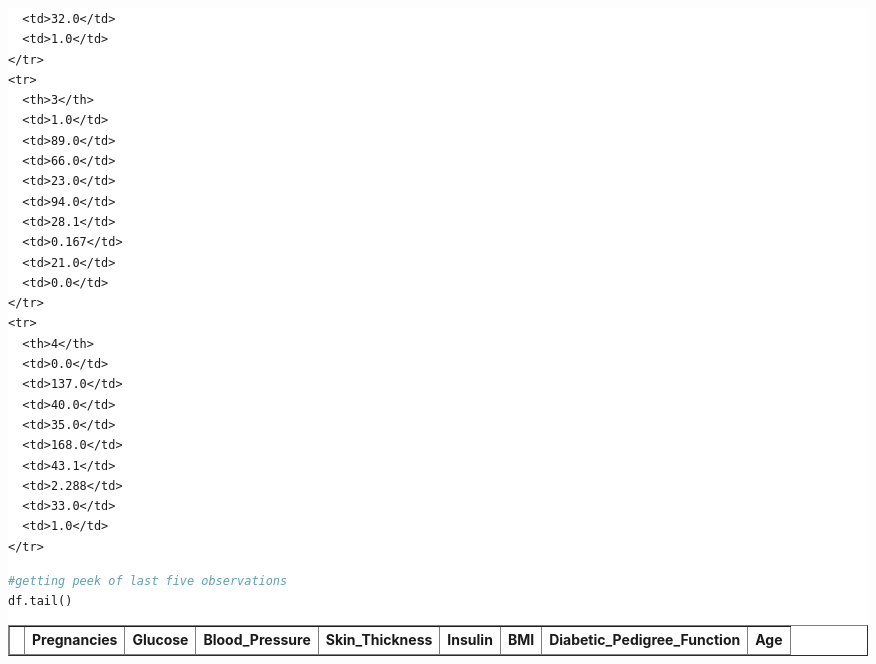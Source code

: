       <td>32.0</td>
      <td>1.0</td>
    </tr>
    <tr>
      <th>3</th>
      <td>1.0</td>
      <td>89.0</td>
      <td>66.0</td>
      <td>23.0</td>
      <td>94.0</td>
      <td>28.1</td>
      <td>0.167</td>
      <td>21.0</td>
      <td>0.0</td>
    </tr>
    <tr>
      <th>4</th>
      <td>0.0</td>
      <td>137.0</td>
      <td>40.0</td>
      <td>35.0</td>
      <td>168.0</td>
      <td>43.1</td>
      <td>2.288</td>
      <td>33.0</td>
      <td>1.0</td>
    </tr>
  </tbody>
</table>
</div>




```python
#getting peek of last five observations
df.tail()
```




<div>
<style scoped>
    .dataframe tbody tr th:only-of-type {
        vertical-align: middle;
    }

    .dataframe tbody tr th {
        vertical-align: top;
    }

    .dataframe thead th {
        text-align: right;
    }
</style>
<table border="1" class="dataframe">
  <thead>
    <tr style="text-align: right;">
      <th></th>
      <th>Pregnancies</th>
      <th>Glucose</th>
      <th>Blood_Pressure</th>
      <th>Skin_Thickness</th>
      <th>Insulin</th>
      <th>BMI</th>
      <th>Diabetic_Pedigree_Function</th>
      <th>Age</th>